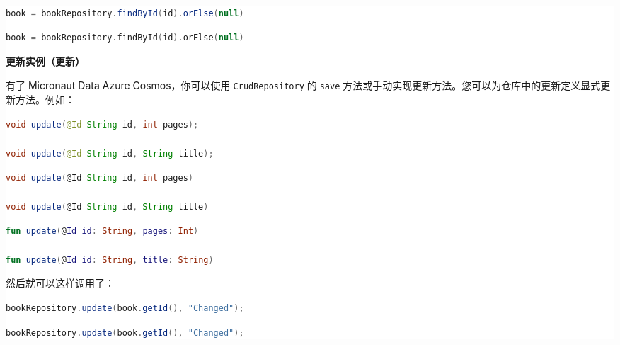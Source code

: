 ```groovy
book = bookRepository.findById(id).orElse(null)
```

  </TabItem>
  <TabItem value="Kotlin" label="Kotlin">

```kt
book = bookRepository.findById(id).orElse(null)
```

  </TabItem>
</Tabs>

**更新实例（更新）**

有了 Micronaut Data Azure Cosmos，你可以使用 `CrudRepository` 的 `save` 方法或手动实现更新方法。您可以为仓库中的更新定义显式更新方法。例如：

<Tabs>
  <TabItem value="Java" label="Java" default>

```java
void update(@Id String id, int pages);

void update(@Id String id, String title);
```

  </TabItem>
  <TabItem value="Groovy" label="Groovy">

```groovy
void update(@Id String id, int pages)

void update(@Id String id, String title)
```

  </TabItem>
  <TabItem value="Kotlin" label="Kotlin">

```kt
fun update(@Id id: String, pages: Int)

fun update(@Id id: String, title: String)
```

  </TabItem>
</Tabs>

然后就可以这样调用了：

<Tabs>
  <TabItem value="Java" label="Java" default>

```java
bookRepository.update(book.getId(), "Changed");
```

  </TabItem>
  <TabItem value="Groovy" label="Groovy">

```groovy
bookRepository.update(book.getId(), "Changed");
```
